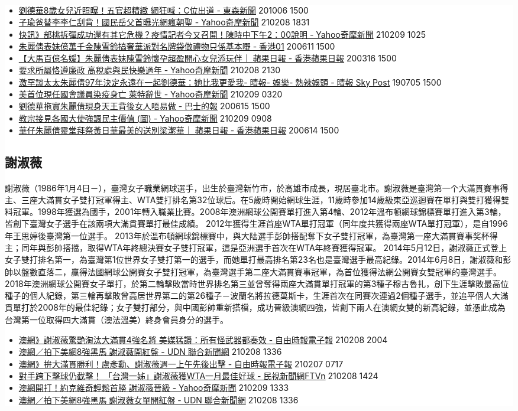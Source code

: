 - [劉德華8歲女兒近照曝！五官超精緻 網狂喊：C位出道 - 東森新聞](https://news.ebc.net.tw/news/entertainment/230018 "劉德華8歲女兒近照曝！五官超精緻 網狂喊：C位出道 - 東森新聞") 201006 1500
- [子瑜爸替李李仁刮背！國民岳父首曝光網瘋朝聖 - Yahoo奇摩新聞](https://tw.news.yahoo.com/%E5%AD%90%E7%91%9C%E7%88%B8%E6%9B%BF%E6%9D%8E%E6%9D%8E%E4%BB%81%E5%88%AE%E8%83%8C-%E5%9C%8B%E6%B0%91%E5%B2%B3%E7%88%B6%E9%A6%96%E6%9B%9D%E5%85%89%E7%B6%B2%E7%98%8B%E6%9C%9D%E8%81%96-103100615.html "子瑜爸替李李仁刮背！國民岳父首曝光網瘋朝聖 - Yahoo奇摩新聞") 210208 1831
- [快訊》部桃拆彈成功還有其它危機？疫情記者今又召開！陳時中下午2：00說明 - Yahoo奇摩新聞](https://tw.news.yahoo.com/%E5%BF%AB%E8%A8%8A-%E9%83%A8%E6%A1%83%E6%8B%86%E5%BD%88%E6%88%90%E5%8A%9F%E9%82%84%E6%9C%89%E5%85%B6%E5%AE%83%E5%8D%B1%E6%A9%9F-%E7%96%AB%E6%83%85%E8%A8%98%E8%80%85%E4%BB%8A%E5%8F%88%E5%8F%AC%E9%96%8B-%E9%99%B3%E6%99%82%E4%B8%AD%E4%B8%8B%E5%8D%882-00%E8%AA%AA%E6%98%8E-021023069.html "快訊》部桃拆彈成功還有其它危機？疫情記者今又召開！陳時中下午2：00說明 - Yahoo奇摩新聞") 210209 1025
- [朱麗倩表妹億萬千金陳雪鈴搞奢華派對名牌袋做禮物只係基本嘢 - 香港01](https://www.hk01.com/%E5%8D%B3%E6%99%82%E5%A8%9B%E6%A8%82/484961/%E6%9C%B1%E9%BA%97%E5%80%A9%E8%A1%A8%E5%A6%B9%E5%84%84%E8%90%AC%E5%8D%83%E9%87%91%E9%99%B3%E9%9B%AA%E9%88%B4%E6%90%9E%E5%A5%A2%E8%8F%AF%E6%B4%BE%E5%B0%8D-%E5%90%8D%E7%89%8C%E8%A2%8B%E5%81%9A%E7%A6%AE%E7%89%A9%E5%8F%AA%E4%BF%82%E5%9F%BA%E6%9C%AC%E5%98%A2 "朱麗倩表妹億萬千金陳雪鈴搞奢華派對名牌袋做禮物只係基本嘢 - 香港01") 200611 1500
- [【大馬百億名媛】朱麗倩表妹陳雪鈴懷孕超盈開心女兒添玩伴｜ 蘋果日報 - 香港蘋果日報](https://hk.appledaily.com/entertainment/20200316/O2AQ7P3WZS4G6HAEO5UWAEIDMA/ "【大馬百億名媛】朱麗倩表妹陳雪鈴懷孕超盈開心女兒添玩伴｜ 蘋果日報 - 香港蘋果日報") 200316 1500
- [要求所屬恪遵廉政 高稅處與民快樂過年 - Yahoo奇摩新聞](https://tw.news.yahoo.com/%E8%A6%81%E6%B1%82%E6%89%80%E5%B1%AC%E6%81%AA%E9%81%B5%E5%BB%89%E6%94%BF-%E9%AB%98%E7%A8%85%E8%99%95%E8%88%87%E6%B0%91%E5%BF%AB%E6%A8%82%E9%81%8E%E5%B9%B4-133015511.html "要求所屬恪遵廉政 高稅處與民快樂過年 - Yahoo奇摩新聞") 210208 2130
- [激罕談太太朱麗倩97年決定永遠在一起劉德華：她比我更愛我- 晴報- 娛樂- 熱辣娛頭 - 晴報 Sky Post](https://skypost.ulifestyle.com.hk/article/2392781/%E6%BF%80%E7%BD%95%E8%AB%87%E5%A4%AA%E5%A4%AA%E6%9C%B1%E9%BA%97%E5%80%A9 "激罕談太太朱麗倩97年決定永遠在一起劉德華：她比我更愛我- 晴報- 娛樂- 熱辣娛頭 - 晴報 Sky Post") 190705 1500
- [美首位現任國會議員染疫身亡 萊特辭世 - Yahoo奇摩新聞](https://tw.news.yahoo.com/%E7%BE%8E%E9%A6%96%E4%BD%8D%E7%8F%BE%E4%BB%BB%E5%9C%8B%E6%9C%83%E8%AD%B0%E5%93%A1%E6%9F%93%E7%96%AB%E8%BA%AB%E4%BA%A1-%E8%90%8A%E7%89%B9%E8%BE%AD%E4%B8%96-192004932.html "美首位現任國會議員染疫身亡 萊特辭世 - Yahoo奇摩新聞") 210209 0320
- [劉德華拖實朱麗倩現身天王背後女人唔易做 - 巴士的報](https://www.bastillepost.com/hongkong/article/6615867-%E5%8A%89%E5%BE%B7%E8%8F%AF%E6%8B%96%E5%AF%A6%E6%9C%B1%E9%BA%97%E5%80%A9%E7%8F%BE%E8%BA%AB-%E5%A4%A9%E7%8E%8B%E8%83%8C%E5%BE%8C%E5%A5%B3%E4%BA%BA%E5%94%94%E6%98%93%E5%81%9A "劉德華拖實朱麗倩現身天王背後女人唔易做 - 巴士的報") 200615 1500
- [教宗接見各國大使強調民主價值 (圖) - Yahoo奇摩新聞](https://tw.news.yahoo.com/%E6%95%99%E5%AE%97%E6%8E%A5%E8%A6%8B%E5%90%84%E5%9C%8B%E5%A4%A7%E4%BD%BF%E5%BC%B7%E8%AA%BF%E6%B0%91%E4%B8%BB%E5%83%B9%E5%80%BC-%E5%9C%96-005537720.html "教宗接見各國大使強調民主價值 (圖) - Yahoo奇摩新聞") 210209 0908
- [華仔朱麗倩靈堂拜祭黃日華最美的送別梁潔華｜ 蘋果日報 - 香港蘋果日報](https://hk.appledaily.com/entertainment/20200614/EAILVQL33GU5EXQ2GKR7VZREGM/ "華仔朱麗倩靈堂拜祭黃日華最美的送別梁潔華｜ 蘋果日報 - 香港蘋果日報") 200614 1500

## 謝淑薇

謝淑薇（1986年1月4日－），臺灣女子職業網球選手，出生於臺灣新竹市，於高雄市成長，現居臺北市。謝淑薇是臺灣第一个大滿貫賽事得主、三座大滿貫女子雙打冠軍得主、WTA雙打排名第32位球后。在5歲時開始網球生涯，11歲時參加14歲級東亞巡迴賽在單打與雙打獲得雙料冠軍。1998年獲選為國手，2001年轉入職業比賽。2008年澳洲網球公開賽單打進入第4輪、2012年溫布頓網球錦標賽單打進入第3輪，皆創下臺灣女子選手在該兩項大滿貫賽單打最佳成績。
2012年獲得生涯首座WTA單打冠軍（同年度共獲得兩座WTA單打冠軍），是自1996年王思婷後臺灣第一位選手。
2013年於溫布頓網球錦標賽中，與大陆選手彭帥搭配奪下女子雙打冠軍，為臺灣第一座大滿貫賽事奖杯得主；同年與彭帥搭擋，取得WTA年終總決賽女子雙打冠軍，這是亞洲選手首次在WTA年終賽獲得冠軍。
2014年5月12日，謝淑薇正式登上女子雙打排名第一，為臺灣第1位世界女子雙打第一的選手，而她單打最高排名第23名也是臺灣選手最高紀錄。2014年6月8日，謝淑薇和彭帥以盤數直落二，贏得法國網球公開賽女子雙打冠軍，為臺灣選手第二座大滿貫賽事冠軍，為首位獲得法網公開賽女雙冠軍的臺灣選手。
2018年澳洲網球公開賽女子單打，於第二輪擊敗當時世界排名第三並曾奪得兩座大滿貫單打冠軍的第3種子穆古魯扎，創下生涯擊敗最高位種子的個人紀錄，第三輪再擊敗曾高居世界第二的第26種子－波蘭名將拉德萬斯卡，生涯首次在同賽次連過2個種子選手，並追平個人大滿貫單打於2008年的最佳紀錄；女子雙打部分，與中國彭帥重新搭檔，成功晉級澳網四強，皆創下兩人在澳網女雙的新高紀錄，並憑此成為台灣第一位取得四大滿貫（澳法溫美）終身會員身分的選手。
- [澳網》謝淑薇驚艷淘汰大滿貫4強名將 美媒猛讚：所有怪武器都奏效 - 自由時報電子報](https://sports.ltn.com.tw/news/breakingnews/3436203 "澳網》謝淑薇驚艷淘汰大滿貫4強名將 美媒猛讚：所有怪武器都奏效 - 自由時報電子報") 210208 2004
- [澳網／拍下美網8強黑馬 謝淑薇開紅盤 - UDN 聯合新聞網](https://udn.com/news/story/7005/5240950?from=udn-ch1_breaknews-1-cate7-news "澳網／拍下美網8強黑馬 謝淑薇開紅盤 - UDN 聯合新聞網") 210208 1336
- [澳網》拚大滿貫勝利！盧彥勳、謝淑薇週一上午先後出擊 - 自由時報電子報](https://sports.ltn.com.tw/news/breakingnews/3434796 "澳網》拚大滿貫勝利！盧彥勳、謝淑薇週一上午先後出擊 - 自由時報電子報") 210207 0717
- [對手跨下擊球仍截擊！ 「台灣一姊」謝淑薇獲WTA一月最佳好球 - 民視新聞網FTVn](https://www.ftvnews.com.tw/news/detail/2021208A01M1 "對手跨下擊球仍截擊！ 「台灣一姊」謝淑薇獲WTA一月最佳好球 - 民視新聞網FTVn") 210208 1424
- [澳網開打！約克維奇輕鬆首勝 謝淑薇晉級 - Yahoo奇摩新聞](https://tw.news.yahoo.com/%E6%BE%B3%E7%B6%B2%E9%96%8B%E6%89%93-%E7%B4%84%E5%85%8B%E7%B6%AD%E5%A5%87%E8%BC%95%E9%AC%86%E9%A6%96%E5%8B%9D-%E8%AC%9D%E6%B7%91%E8%96%87%E6%99%89%E7%B4%9A-053307415.html "澳網開打！約克維奇輕鬆首勝 謝淑薇晉級 - Yahoo奇摩新聞") 210209 1333
- [澳網／拍下美網8強黑馬 謝淑薇女單開紅盤 - UDN 聯合新聞網](https://udn.com/news/story/7005/5240950?from=udn-catelistnews_ch2 "澳網／拍下美網8強黑馬 謝淑薇女單開紅盤 - UDN 聯合新聞網") 210208 1336
